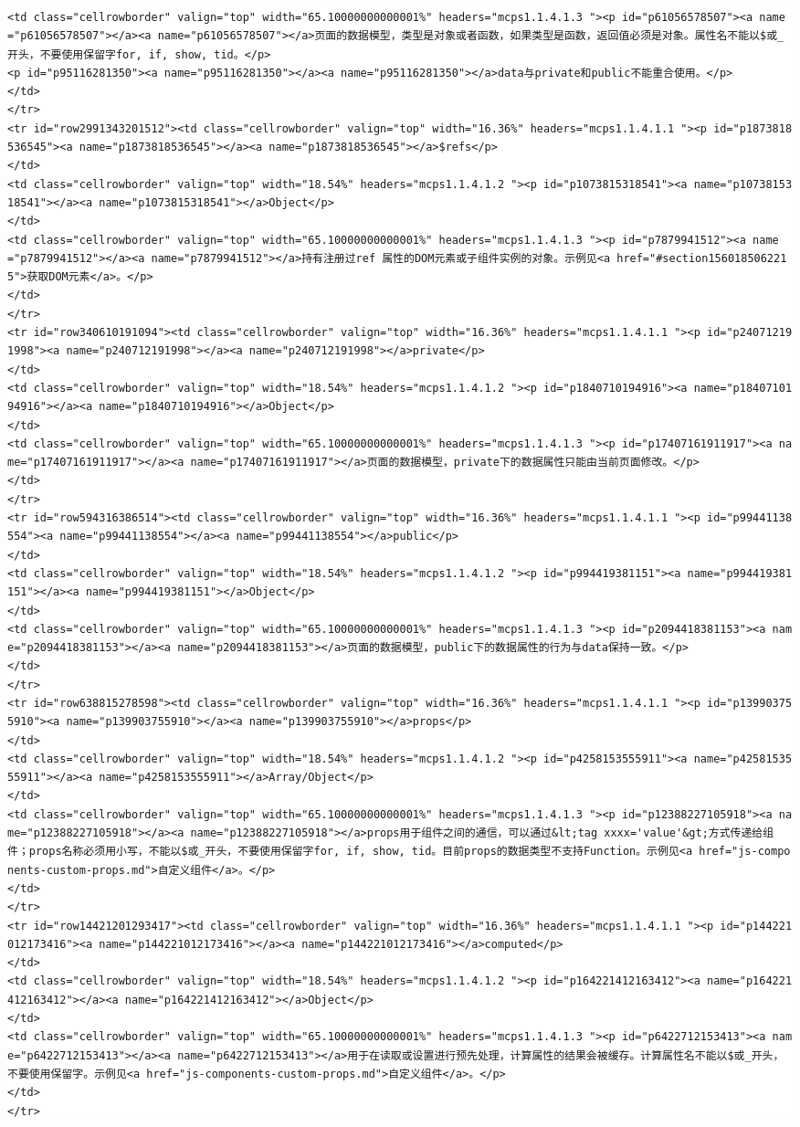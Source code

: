     <td class="cellrowborder" valign="top" width="65.10000000000001%" headers="mcps1.1.4.1.3 "><p id="p61056578507"><a name="p61056578507"></a><a name="p61056578507"></a>页面的数据模型，类型是对象或者函数，如果类型是函数，返回值必须是对象。属性名不能以$或_开头，不要使用保留字for, if, show, tid。</p>
    <p id="p95116281350"><a name="p95116281350"></a><a name="p95116281350"></a>data与private和public不能重合使用。</p>
    </td>
    </tr>
    <tr id="row2991343201512"><td class="cellrowborder" valign="top" width="16.36%" headers="mcps1.1.4.1.1 "><p id="p1873818536545"><a name="p1873818536545"></a><a name="p1873818536545"></a>$refs</p>
    </td>
    <td class="cellrowborder" valign="top" width="18.54%" headers="mcps1.1.4.1.2 "><p id="p1073815318541"><a name="p1073815318541"></a><a name="p1073815318541"></a>Object</p>
    </td>
    <td class="cellrowborder" valign="top" width="65.10000000000001%" headers="mcps1.1.4.1.3 "><p id="p7879941512"><a name="p7879941512"></a><a name="p7879941512"></a>持有注册过ref 属性的DOM元素或子组件实例的对象。示例见<a href="#section1560185062215">获取DOM元素</a>。</p>
    </td>
    </tr>
    <tr id="row340610191094"><td class="cellrowborder" valign="top" width="16.36%" headers="mcps1.1.4.1.1 "><p id="p240712191998"><a name="p240712191998"></a><a name="p240712191998"></a>private</p>
    </td>
    <td class="cellrowborder" valign="top" width="18.54%" headers="mcps1.1.4.1.2 "><p id="p1840710194916"><a name="p1840710194916"></a><a name="p1840710194916"></a>Object</p>
    </td>
    <td class="cellrowborder" valign="top" width="65.10000000000001%" headers="mcps1.1.4.1.3 "><p id="p17407161911917"><a name="p17407161911917"></a><a name="p17407161911917"></a>页面的数据模型，private下的数据属性只能由当前页面修改。</p>
    </td>
    </tr>
    <tr id="row594316386514"><td class="cellrowborder" valign="top" width="16.36%" headers="mcps1.1.4.1.1 "><p id="p99441138554"><a name="p99441138554"></a><a name="p99441138554"></a>public</p>
    </td>
    <td class="cellrowborder" valign="top" width="18.54%" headers="mcps1.1.4.1.2 "><p id="p994419381151"><a name="p994419381151"></a><a name="p994419381151"></a>Object</p>
    </td>
    <td class="cellrowborder" valign="top" width="65.10000000000001%" headers="mcps1.1.4.1.3 "><p id="p2094418381153"><a name="p2094418381153"></a><a name="p2094418381153"></a>页面的数据模型，public下的数据属性的行为与data保持一致。</p>
    </td>
    </tr>
    <tr id="row638815278598"><td class="cellrowborder" valign="top" width="16.36%" headers="mcps1.1.4.1.1 "><p id="p139903755910"><a name="p139903755910"></a><a name="p139903755910"></a>props</p>
    </td>
    <td class="cellrowborder" valign="top" width="18.54%" headers="mcps1.1.4.1.2 "><p id="p4258153555911"><a name="p4258153555911"></a><a name="p4258153555911"></a>Array/Object</p>
    </td>
    <td class="cellrowborder" valign="top" width="65.10000000000001%" headers="mcps1.1.4.1.3 "><p id="p12388227105918"><a name="p12388227105918"></a><a name="p12388227105918"></a>props用于组件之间的通信，可以通过&lt;tag xxxx='value'&gt;方式传递给组件；props名称必须用小写，不能以$或_开头，不要使用保留字for, if, show, tid。目前props的数据类型不支持Function。示例见<a href="js-components-custom-props.md">自定义组件</a>。</p>
    </td>
    </tr>
    <tr id="row14421201293417"><td class="cellrowborder" valign="top" width="16.36%" headers="mcps1.1.4.1.1 "><p id="p144221012173416"><a name="p144221012173416"></a><a name="p144221012173416"></a>computed</p>
    </td>
    <td class="cellrowborder" valign="top" width="18.54%" headers="mcps1.1.4.1.2 "><p id="p164221412163412"><a name="p164221412163412"></a><a name="p164221412163412"></a>Object</p>
    </td>
    <td class="cellrowborder" valign="top" width="65.10000000000001%" headers="mcps1.1.4.1.3 "><p id="p6422712153413"><a name="p6422712153413"></a><a name="p6422712153413"></a>用于在读取或设置进行预先处理，计算属性的结果会被缓存。计算属性名不能以$或_开头，不要使用保留字。示例见<a href="js-components-custom-props.md">自定义组件</a>。</p>
    </td>
    </tr>
